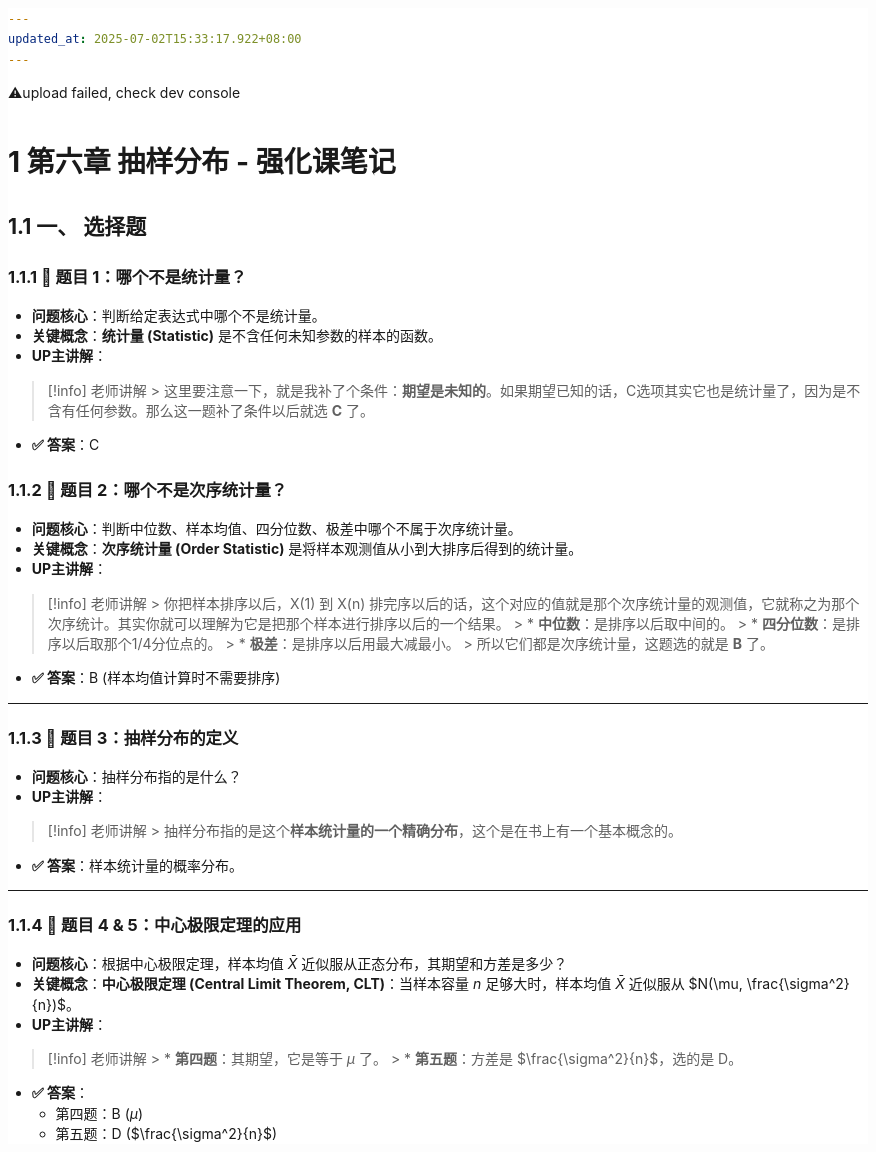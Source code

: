 ```yaml
---
updated_at: 2025-07-02T15:33:17.922+08:00
---
```

⚠️upload failed, check dev console

# 1 第六章 抽样分布 - 强化课笔记

## 1.1 一、 选择题

### 1.1.1 📌 题目 1：哪个不是统计量？

*   **问题核心**：判断给定表达式中哪个不是统计量。
*   **关键概念**：**统计量 (Statistic)** 是不含任何未知参数的样本的函数。
*   **UP主讲解**：
> [!info] 老师讲解
    > 这里要注意一下，就是我补了个条件：**期望是未知的**。如果期望已知的话，C选项其实它也是统计量了，因为是不含有任何参数。那么这一题补了条件以后就选 **C** 了。

*   **✅ 答案**：C



### 1.1.2 📌 题目 2：哪个不是次序统计量？

*   **问题核心**：判断中位数、样本均值、四分位数、极差中哪个不属于次序统计量。
*   **关键概念**：**次序统计量 (Order Statistic)** 是将样本观测值从小到大排序后得到的统计量。
*   **UP主讲解**：
> [!info] 老师讲解
    > 你把样本排序以后，X(1) 到 X(n) 排完序以后的话，这个对应的值就是那个次序统计量的观测值，它就称之为那个次序统计。其实你就可以理解为它是把那个样本进行排序以后的一个结果。
    > *   **中位数**：是排序以后取中间的。
    > *   **四分位数**：是排序以后取那个1/4分位点的。
    > *   **极差**：是排序以后用最大减最小。
    > 所以它们都是次序统计量，这题选的就是 **B** 了。

*   **✅ 答案**：B (样本均值计算时不需要排序)

---

### 1.1.3 📌 题目 3：抽样分布的定义

*   **问题核心**：抽样分布指的是什么？
*   **UP主讲解**：
> [!info] 老师讲解
    > 抽样分布指的是这个**样本统计量的一个精确分布**，这个是在书上有一个基本概念的。
*   **✅ 答案**：样本统计量的概率分布。

---

### 1.1.4 📌 题目 4 & 5：中心极限定理的应用

*   **问题核心**：根据中心极限定理，样本均值 $\bar{X}$ 近似服从正态分布，其期望和方差是多少？
*   **关键概念**：**中心极限定理 (Central Limit Theorem, CLT)**：当样本容量 $n$ 足够大时，样本均值 $\bar{X}$ 近似服从 $N(\mu, \frac{\sigma^2}{n})$。
*   **UP主讲解**：
> [!info] 老师讲解
    > *   **第四题**：其期望，它是等于 $\mu$ 了。
    > *   **第五题**：方差是 $\frac{\sigma^2}{n}$，选的是 D。
*   **✅ 答案**：
    *   第四题：B ($\mu$)
    *   第五题：D ($\frac{\sigma^2}{n}$)
